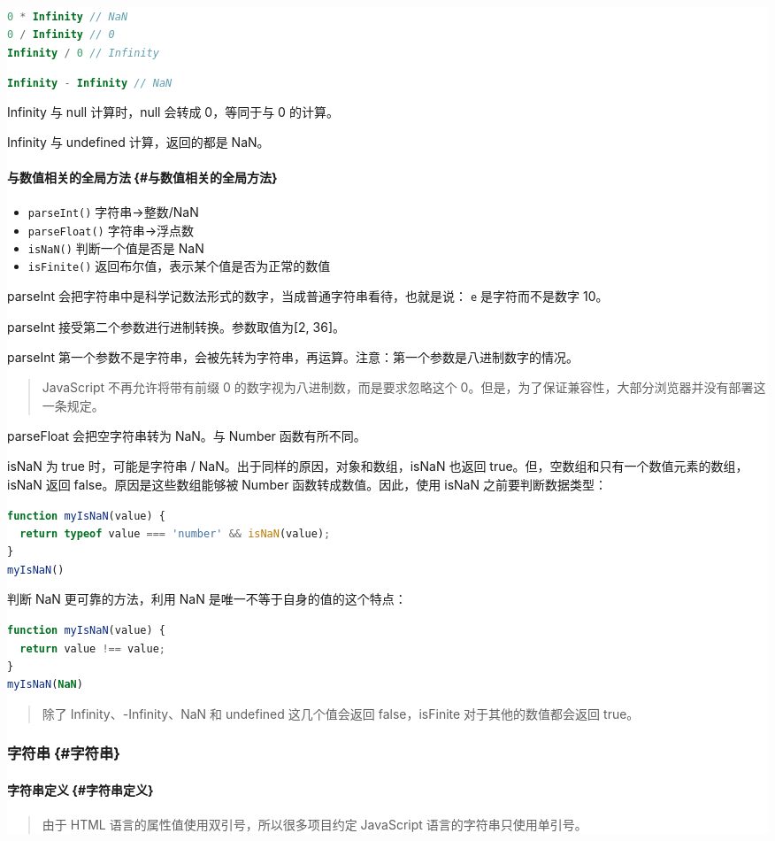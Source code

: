 ```js
0 * Infinity // NaN
0 / Infinity // 0
Infinity / 0 // Infinity
```

```js
Infinity - Infinity // NaN
```

Infinity 与 null 计算时，null 会转成 0，等同于与 0 的计算。

Infinity 与 undefined 计算，返回的都是 NaN。


#### 与数值相关的全局方法 {#与数值相关的全局方法}

-   `parseInt()` 字符串-&gt;整数/NaN
-   `parseFloat()` 字符串-&gt;浮点数
-   `isNaN()` 判断一个值是否是 NaN
-   `isFinite()` 返回布尔值，表示某个值是否为正常的数值

parseInt 会把字符串中是科学记数法形式的数字，当成普通字符串看待，也就是说： `e` 是字符而不是数字 10。

parseInt 接受第二个参数进行进制转换。参数取值为[2, 36]。

parseInt 第一个参数不是字符串，会被先转为字符串，再运算。注意：第一个参数是八进制数字的情况。

> JavaScript 不再允许将带有前缀 0 的数字视为八进制数，而是要求忽略这个 0。但是，为了保证兼容性，大部分浏览器并没有部署这一条规定。

parseFloat 会把空字符串转为 NaN。与 Number 函数有所不同。

isNaN 为 true 时，可能是字符串 / NaN。出于同样的原因，对象和数组，isNaN 也返回 true。但，空数组和只有一个数值元素的数组，isNaN 返回 false。原因是这些数组能够被 Number 函数转成数值。因此，使用 isNaN 之前要判断数据类型：

```js
function myIsNaN(value) {
  return typeof value === 'number' && isNaN(value);
}
myIsNaN()
```

判断 NaN 更可靠的方法，利用 NaN 是唯一不等于自身的值的这个特点：

```js
function myIsNaN(value) {
  return value !== value;
}
myIsNaN(NaN)
```

> 除了 Infinity、-Infinity、NaN 和 undefined 这几个值会返回 false，isFinite 对于其他的数值都会返回 true。


### 字符串 {#字符串}


#### 字符串定义 {#字符串定义}

> 由于 HTML 语言的属性值使用双引号，所以很多项目约定 JavaScript 语言的字符串只使用单引号。
